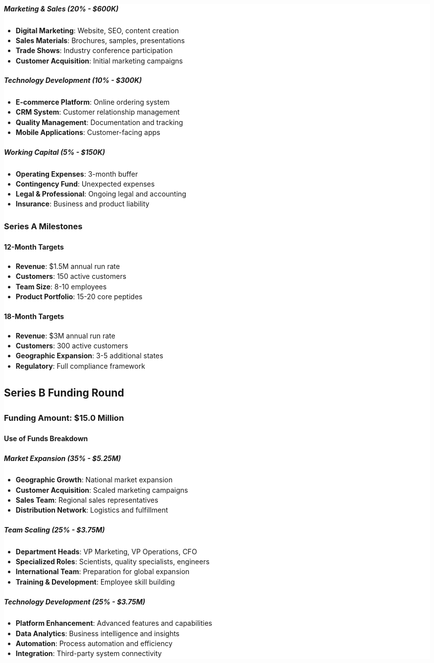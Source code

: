 ##### Marketing & Sales (20% - $600K)
- **Digital Marketing**: Website, SEO, content creation
- **Sales Materials**: Brochures, samples, presentations
- **Trade Shows**: Industry conference participation
- **Customer Acquisition**: Initial marketing campaigns

##### Technology Development (10% - $300K)
- **E-commerce Platform**: Online ordering system
- **CRM System**: Customer relationship management
- **Quality Management**: Documentation and tracking
- **Mobile Applications**: Customer-facing apps

##### Working Capital (5% - $150K)
- **Operating Expenses**: 3-month buffer
- **Contingency Fund**: Unexpected expenses
- **Legal & Professional**: Ongoing legal and accounting
- **Insurance**: Business and product liability

### Series A Milestones

#### 12-Month Targets
- **Revenue**: $1.5M annual run rate
- **Customers**: 150 active customers
- **Team Size**: 8-10 employees
- **Product Portfolio**: 15-20 core peptides

#### 18-Month Targets
- **Revenue**: $3M annual run rate
- **Customers**: 300 active customers
- **Geographic Expansion**: 3-5 additional states
- **Regulatory**: Full compliance framework

## Series B Funding Round

### Funding Amount: $15.0 Million

#### Use of Funds Breakdown

##### Market Expansion (35% - $5.25M)
- **Geographic Growth**: National market expansion
- **Customer Acquisition**: Scaled marketing campaigns
- **Sales Team**: Regional sales representatives
- **Distribution Network**: Logistics and fulfillment

##### Team Scaling (25% - $3.75M)
- **Department Heads**: VP Marketing, VP Operations, CFO
- **Specialized Roles**: Scientists, quality specialists, engineers
- **International Team**: Preparation for global expansion
- **Training & Development**: Employee skill building

##### Technology Development (25% - $3.75M)
- **Platform Enhancement**: Advanced features and capabilities
- **Data Analytics**: Business intelligence and insights
- **Automation**: Process automation and efficiency
- **Integration**: Third-party system connectivity
